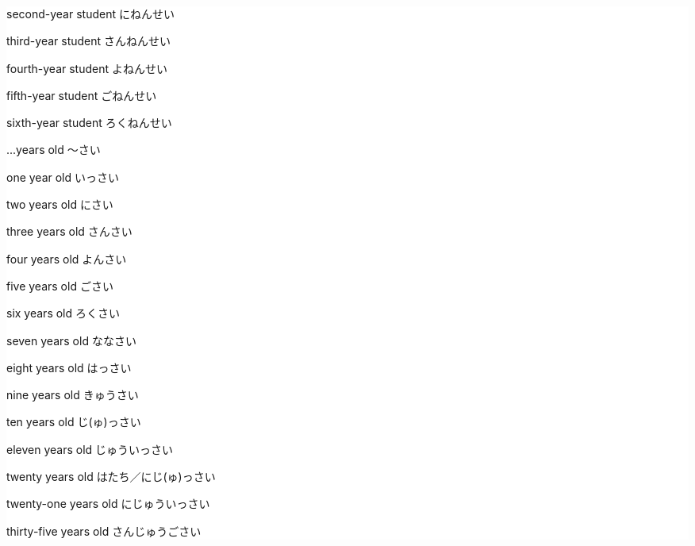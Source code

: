 second-year student
にねんせい

third-year student
さんねんせい

fourth-year student
よねんせい

fifth-year student
ごねんせい

sixth-year student
ろくねんせい

...years old
～さい

one year old
いっさい

two years old
にさい

three years old
さんさい

four years old
よんさい

five years old
ごさい

six years old
ろくさい

seven years old
ななさい

eight years old
はっさい

nine years old
きゅうさい

ten years old
じ(ゅ)っさい

eleven years old
じゅういっさい

twenty years old
はたち／にじ(ゅ)っさい

twenty-one years old
にじゅういっさい

thirty-five years old
さんじゅうごさい
